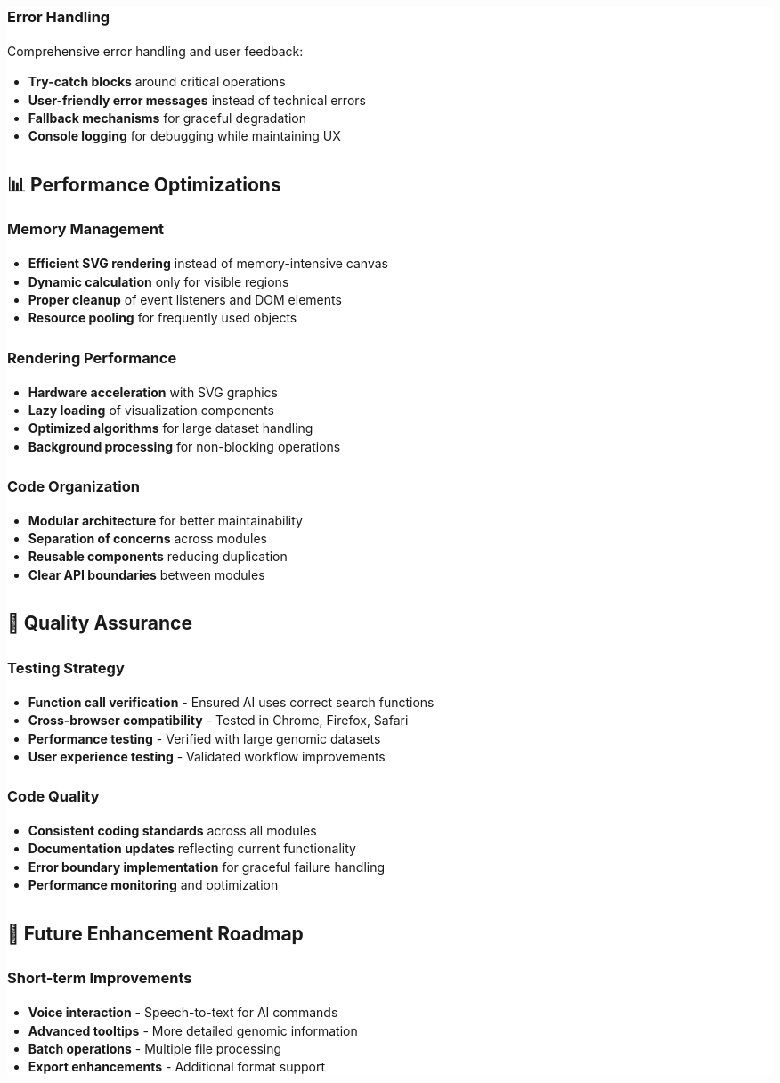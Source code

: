### **Error Handling**
Comprehensive error handling and user feedback:
- **Try-catch blocks** around critical operations
- **User-friendly error messages** instead of technical errors
- **Fallback mechanisms** for graceful degradation
- **Console logging** for debugging while maintaining UX

## 📊 Performance Optimizations

### **Memory Management**
- **Efficient SVG rendering** instead of memory-intensive canvas
- **Dynamic calculation** only for visible regions
- **Proper cleanup** of event listeners and DOM elements
- **Resource pooling** for frequently used objects

### **Rendering Performance**
- **Hardware acceleration** with SVG graphics
- **Lazy loading** of visualization components
- **Optimized algorithms** for large dataset handling
- **Background processing** for non-blocking operations

### **Code Organization**
- **Modular architecture** for better maintainability
- **Separation of concerns** across modules
- **Reusable components** reducing duplication
- **Clear API boundaries** between modules

## 🧪 Quality Assurance

### **Testing Strategy**
- **Function call verification** - Ensured AI uses correct search functions
- **Cross-browser compatibility** - Tested in Chrome, Firefox, Safari
- **Performance testing** - Verified with large genomic datasets
- **User experience testing** - Validated workflow improvements

### **Code Quality**
- **Consistent coding standards** across all modules
- **Documentation updates** reflecting current functionality
- **Error boundary implementation** for graceful failure handling
- **Performance monitoring** and optimization

## 🚀 Future Enhancement Roadmap

### **Short-term Improvements**
- **Voice interaction** - Speech-to-text for AI commands
- **Advanced tooltips** - More detailed genomic information
- **Batch operations** - Multiple file processing
- **Export enhancements** - Additional format support
